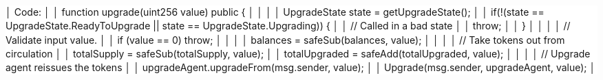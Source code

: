 │ Code:                                                                                                                                                                                                                                                │
│   function upgrade(uint256 value) public {                                                                                                                                                                                                           │
│                                                                                                                                                                                                                                                      │
│       UpgradeState state = getUpgradeState();                                                                                                                                                                                                        │
│       if(!(state == UpgradeState.ReadyToUpgrade || state == UpgradeState.Upgrading)) {                                                                                                                                                               │
│         // Called in a bad state                                                                                                                                                                                                                     │
│         throw;                                                                                                                                                                                                                                       │
│       }                                                                                                                                                                                                                                              │
│                                                                                                                                                                                                                                                      │
│       // Validate input value.                                                                                                                                                                                                                       │
│       if (value == 0) throw;                                                                                                                                                                                                                         │
│                                                                                                                                                                                                                                                      │
│       balances = safeSub(balances, value);                                                                                                                                                                                                           │
│                                                                                                                                                                                                                                                      │
│       // Take tokens out from circulation                                                                                                                                                                                                            │
│       totalSupply = safeSub(totalSupply, value);                                                                                                                                                                                                     │
│       totalUpgraded = safeAdd(totalUpgraded, value);                                                                                                                                                                                                 │
│                                                                                                                                                                                                                                                      │
│       // Upgrade agent reissues the tokens                                                                                                                                                                                                           │
│       upgradeAgent.upgradeFrom(msg.sender, value);                                                                                                                                                                                                   │
│       Upgrade(msg.sender, upgradeAgent, value);                                                                                                                                                                                                      │